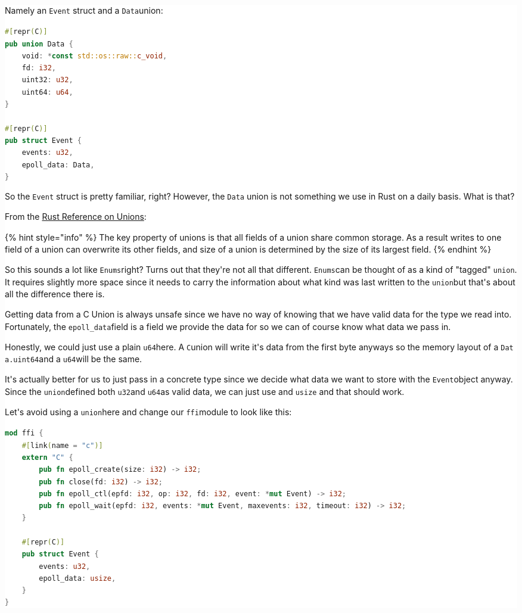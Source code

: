 Namely an `Event` struct and a `Data`union:

```rust
#[repr(C)]
pub union Data {
    void: *const std::os::raw::c_void,
    fd: i32,
    uint32: u32,
    uint64: u64,
}

#[repr(C)]
pub struct Event {
    events: u32,
    epoll_data: Data,
}
```

So the `Event` struct is pretty familiar, right? However, the `Data` union is not something we use in Rust on a daily basis. What is that?

From the [Rust Reference on Unions](https://doc.rust-lang.org/reference/items/unions.html):

{% hint style="info" %}
The key property of unions is that all fields of a union share common storage. As a result writes to one field of a union can overwrite its other fields, and size of a union is determined by the size of its largest field.
{% endhint %}

So this sounds a lot like `Enums`right? Turns out that they're not all that different. `Enums`can be thought of as a kind of "tagged" `union`. It requires slightly more space since it needs to carry the information about what kind was last written to the `union`but that's about all the difference there is.

Getting data from a C Union is always unsafe since we have no way of knowing that we have valid data for the type we read into. Fortunately, the `epoll_data`field is a field we provide the data for so we can of course know what data we pass in.

Honestly, we could just use a plain `u64`here. A `C`union will write it's data from the first byte anyways so the memory layout of a `Data.uint64`and a `u64`will be the same.

It's actually better for us to just pass in a concrete type since we decide what data we want to store with the `Event`object anyway. Since the `union`defined both `u32`and `u64`as valid data, we can just use and `usize` and that should work. 

Let's avoid using a `union`here and change our `ffi`module to look like this:

```rust
mod ffi {
    #[link(name = "c")]
    extern "C" {
        pub fn epoll_create(size: i32) -> i32;
        pub fn close(fd: i32) -> i32;
        pub fn epoll_ctl(epfd: i32, op: i32, fd: i32, event: *mut Event) -> i32;
        pub fn epoll_wait(epfd: i32, events: *mut Event, maxevents: i32, timeout: i32) -> i32;
    }

    #[repr(C)]
    pub struct Event {
        events: u32,
        epoll_data: usize,
    }
}
```
